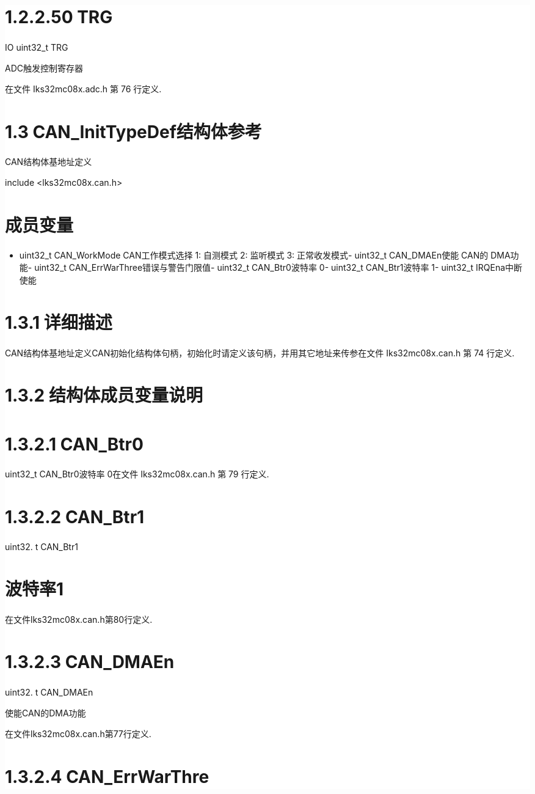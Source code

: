 # 1.2.2.50 TRG

IO uint32_t TRG

ADC触发控制寄存器

在文件 Iks32mc08x.adc.h 第 76 行定义.

# 1.3 CAN_InitTypeDef结构体参考

CAN结构体基地址定义

include <lks32mc08x.can.h>

# 成员变量

- uint32_t CAN_WorkMode CAN工作模式选择 1: 自测模式 2: 监听模式 3: 正常收发模式- uint32_t CAN_DMAEn使能 CAN的 DMA功能- uint32_t CAN_ErrWarThree错误与警告门限值- uint32_t CAN_Btr0波特率 0- uint32_t CAN_Btr1波特率 1- uint32_t IRQEna中断使能

# 1.3.1 详细描述

CAN结构体基地址定义CAN初始化结构体句柄，初始化时请定义该句柄，并用其它地址来传参在文件 Iks32mc08x.can.h 第 74 行定义.

# 1.3.2 结构体成员变量说明

# 1.3.2.1 CAN_Btr0

uint32_t CAN_Btr0波特率 0在文件 Iks32mc08x.can.h 第 79 行定义.

# 1.3.2.2 CAN_Btr1

uint32. t CAN_Btr1

# 波特率1

在文件lks32mc08x.can.h第80行定义.

# 1.3.2.3 CAN_DMAEn

uint32. t CAN_DMAEn

使能CAN的DMA功能

在文件lks32mc08x.can.h第77行定义.

# 1.3.2.4 CAN_ErrWarThre
